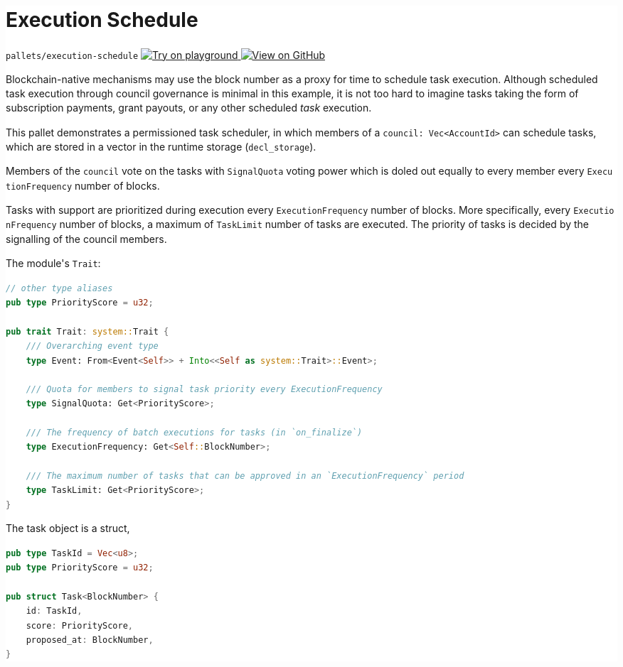 # Execution Schedule

`pallets/execution-schedule`
[
	![Try on playground](https://img.shields.io/badge/Playground-Try%20it!-brightgreen?logo=Parity%20Substrate)
](https://playground-staging.substrate.dev/?deploy=recipes&files=%2Fhome%2Fsubstrate%2Fworkspace%2Fpallets%2Fexecution-schedule%2Fsrc%2Flib.rs)
[
	![View on GitHub](https://img.shields.io/badge/Github-View%20Code-brightgreen?logo=github)
](https://github.com/substrate-developer-hub/recipes/tree/master/pallets/execution-schedule/src/lib.rs)



Blockchain-native mechanisms may use the block number as a proxy for time to schedule task
execution. Although scheduled task execution through council governance is minimal in this example,
it is not too hard to imagine tasks taking the form of subscription payments, grant payouts, or any
other scheduled _task_ execution.

This pallet demonstrates a permissioned task scheduler, in which members of a
`council: Vec<AccountId>` can schedule tasks, which are stored in a vector in the runtime storage
(`decl_storage`).

Members of the `council` vote on the tasks with `SignalQuota` voting power which is doled out
equally to every member every `ExecutionFrequency` number of blocks.

Tasks with support are prioritized during execution every `ExecutionFrequency` number of blocks.
More specifically, every `ExecutionFrequency` number of blocks, a maximum of `TaskLimit` number of
tasks are executed. The priority of tasks is decided by the signalling of the council members.

The module's `Trait`:

```rust
// other type aliases
pub type PriorityScore = u32;

pub trait Trait: system::Trait {
    /// Overarching event type
    type Event: From<Event<Self>> + Into<<Self as system::Trait>::Event>;

    /// Quota for members to signal task priority every ExecutionFrequency
    type SignalQuota: Get<PriorityScore>;

    /// The frequency of batch executions for tasks (in `on_finalize`)
    type ExecutionFrequency: Get<Self::BlockNumber>;

    /// The maximum number of tasks that can be approved in an `ExecutionFrequency` period
    type TaskLimit: Get<PriorityScore>;
}
```

The task object is a struct,

```rust
pub type TaskId = Vec<u8>;
pub type PriorityScore = u32;

pub struct Task<BlockNumber> {
    id: TaskId,
    score: PriorityScore,
    proposed_at: BlockNumber,
}
```
